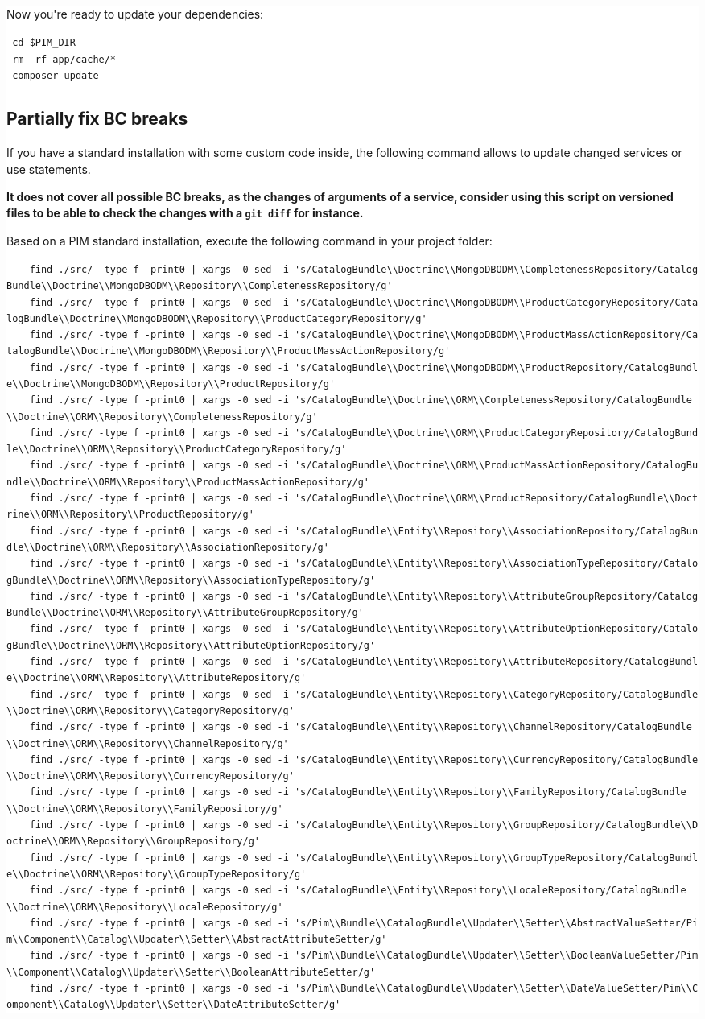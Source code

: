 Now you're ready to update your dependencies:

```
 cd $PIM_DIR
 rm -rf app/cache/*
 composer update
```


## Partially fix BC breaks

If you have a standard installation with some custom code inside, the following command allows to update changed services or use statements.

**It does not cover all possible BC breaks, as the changes of arguments of a service, consider using this script on versioned files to be able to check the changes with a `git diff` for instance.**

Based on a PIM standard installation, execute the following command in your project folder:

```
    find ./src/ -type f -print0 | xargs -0 sed -i 's/CatalogBundle\\Doctrine\\MongoDBODM\\CompletenessRepository/CatalogBundle\\Doctrine\\MongoDBODM\\Repository\\CompletenessRepository/g'
    find ./src/ -type f -print0 | xargs -0 sed -i 's/CatalogBundle\\Doctrine\\MongoDBODM\\ProductCategoryRepository/CatalogBundle\\Doctrine\\MongoDBODM\\Repository\\ProductCategoryRepository/g'
    find ./src/ -type f -print0 | xargs -0 sed -i 's/CatalogBundle\\Doctrine\\MongoDBODM\\ProductMassActionRepository/CatalogBundle\\Doctrine\\MongoDBODM\\Repository\\ProductMassActionRepository/g'
    find ./src/ -type f -print0 | xargs -0 sed -i 's/CatalogBundle\\Doctrine\\MongoDBODM\\ProductRepository/CatalogBundle\\Doctrine\\MongoDBODM\\Repository\\ProductRepository/g'
    find ./src/ -type f -print0 | xargs -0 sed -i 's/CatalogBundle\\Doctrine\\ORM\\CompletenessRepository/CatalogBundle\\Doctrine\\ORM\\Repository\\CompletenessRepository/g'
    find ./src/ -type f -print0 | xargs -0 sed -i 's/CatalogBundle\\Doctrine\\ORM\\ProductCategoryRepository/CatalogBundle\\Doctrine\\ORM\\Repository\\ProductCategoryRepository/g'
    find ./src/ -type f -print0 | xargs -0 sed -i 's/CatalogBundle\\Doctrine\\ORM\\ProductMassActionRepository/CatalogBundle\\Doctrine\\ORM\\Repository\\ProductMassActionRepository/g'
    find ./src/ -type f -print0 | xargs -0 sed -i 's/CatalogBundle\\Doctrine\\ORM\\ProductRepository/CatalogBundle\\Doctrine\\ORM\\Repository\\ProductRepository/g'
    find ./src/ -type f -print0 | xargs -0 sed -i 's/CatalogBundle\\Entity\\Repository\\AssociationRepository/CatalogBundle\\Doctrine\\ORM\\Repository\\AssociationRepository/g'
    find ./src/ -type f -print0 | xargs -0 sed -i 's/CatalogBundle\\Entity\\Repository\\AssociationTypeRepository/CatalogBundle\\Doctrine\\ORM\\Repository\\AssociationTypeRepository/g'
    find ./src/ -type f -print0 | xargs -0 sed -i 's/CatalogBundle\\Entity\\Repository\\AttributeGroupRepository/CatalogBundle\\Doctrine\\ORM\\Repository\\AttributeGroupRepository/g'
    find ./src/ -type f -print0 | xargs -0 sed -i 's/CatalogBundle\\Entity\\Repository\\AttributeOptionRepository/CatalogBundle\\Doctrine\\ORM\\Repository\\AttributeOptionRepository/g'
    find ./src/ -type f -print0 | xargs -0 sed -i 's/CatalogBundle\\Entity\\Repository\\AttributeRepository/CatalogBundle\\Doctrine\\ORM\\Repository\\AttributeRepository/g'
    find ./src/ -type f -print0 | xargs -0 sed -i 's/CatalogBundle\\Entity\\Repository\\CategoryRepository/CatalogBundle\\Doctrine\\ORM\\Repository\\CategoryRepository/g'
    find ./src/ -type f -print0 | xargs -0 sed -i 's/CatalogBundle\\Entity\\Repository\\ChannelRepository/CatalogBundle\\Doctrine\\ORM\\Repository\\ChannelRepository/g'
    find ./src/ -type f -print0 | xargs -0 sed -i 's/CatalogBundle\\Entity\\Repository\\CurrencyRepository/CatalogBundle\\Doctrine\\ORM\\Repository\\CurrencyRepository/g'
    find ./src/ -type f -print0 | xargs -0 sed -i 's/CatalogBundle\\Entity\\Repository\\FamilyRepository/CatalogBundle\\Doctrine\\ORM\\Repository\\FamilyRepository/g'
    find ./src/ -type f -print0 | xargs -0 sed -i 's/CatalogBundle\\Entity\\Repository\\GroupRepository/CatalogBundle\\Doctrine\\ORM\\Repository\\GroupRepository/g'
    find ./src/ -type f -print0 | xargs -0 sed -i 's/CatalogBundle\\Entity\\Repository\\GroupTypeRepository/CatalogBundle\\Doctrine\\ORM\\Repository\\GroupTypeRepository/g'
    find ./src/ -type f -print0 | xargs -0 sed -i 's/CatalogBundle\\Entity\\Repository\\LocaleRepository/CatalogBundle\\Doctrine\\ORM\\Repository\\LocaleRepository/g'
    find ./src/ -type f -print0 | xargs -0 sed -i 's/Pim\\Bundle\\CatalogBundle\\Updater\\Setter\\AbstractValueSetter/Pim\\Component\\Catalog\\Updater\\Setter\\AbstractAttributeSetter/g'
    find ./src/ -type f -print0 | xargs -0 sed -i 's/Pim\\Bundle\\CatalogBundle\\Updater\\Setter\\BooleanValueSetter/Pim\\Component\\Catalog\\Updater\\Setter\\BooleanAttributeSetter/g'
    find ./src/ -type f -print0 | xargs -0 sed -i 's/Pim\\Bundle\\CatalogBundle\\Updater\\Setter\\DateValueSetter/Pim\\Component\\Catalog\\Updater\\Setter\\DateAttributeSetter/g'
```